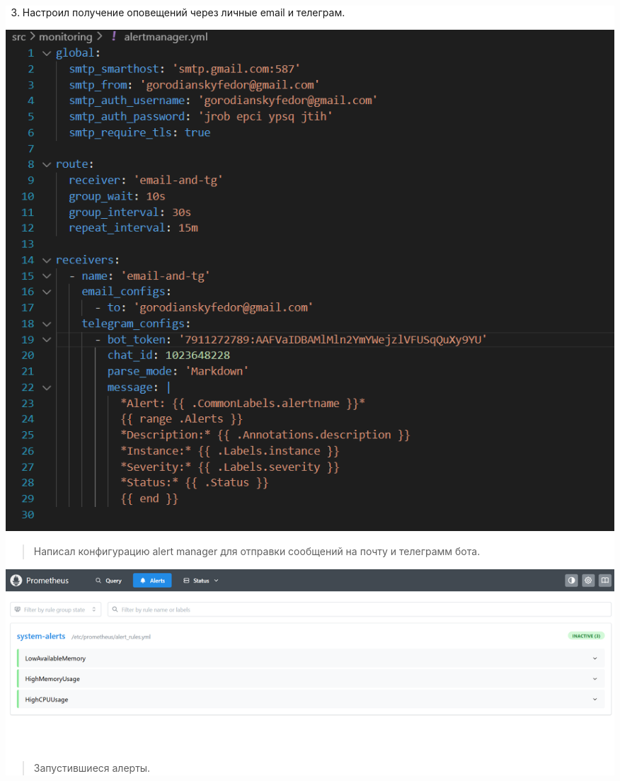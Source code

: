 3) Настроил получение оповещений через личные email и телеграм.

![alertmanager.yml](images/im3-2.png) 
> Написал конфигурацию alert manager для отправки сообщений на почту и телеграмм бота.

![alerts](images/im3-5.png) 
> Запустившиеся алерты.
